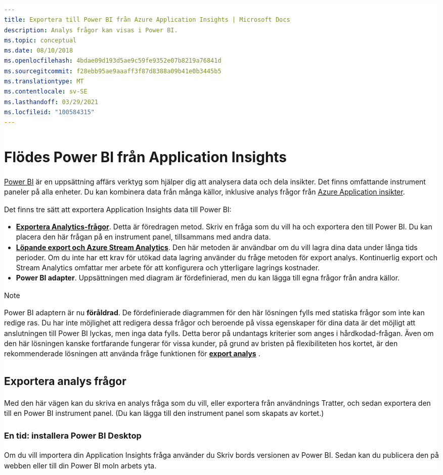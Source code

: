 ```yaml
---
title: Exportera till Power BI från Azure Application Insights | Microsoft Docs
description: Analys frågor kan visas i Power BI.
ms.topic: conceptual
ms.date: 08/10/2018
ms.openlocfilehash: 4bdae09d193d5ae9c59fe9352e07b8219a76841d
ms.sourcegitcommit: f28ebb95ae9aaaff3f87d8388a09b41e0b3445b5
ms.translationtype: MT
ms.contentlocale: sv-SE
ms.lasthandoff: 03/29/2021
ms.locfileid: "100584315"
---
```

# <a name="feed-power-bi-from-application-insights"></a>Flödes Power BI från Application Insights
[Power BI](https://www.powerbi.com/) är en uppsättning affärs verktyg som hjälper dig att analysera data och dela insikter. Det finns omfattande instrument paneler på alla enheter. Du kan kombinera data från många källor, inklusive analys frågor från [Azure Application insikter](./app-insights-overview.md).

Det finns tre sätt att exportera Application Insights data till Power BI:

* [**Exportera Analytics-frågor**](#export-analytics-queries). Detta är föredragen metod. Skriv en fråga som du vill ha och exportera den till Power BI. Du kan placera den här frågan på en instrument panel, tillsammans med andra data.
* [**Löpande export och Azure Stream Analytics**](./export-stream-analytics.md). Den här metoden är användbar om du vill lagra dina data under långa tids perioder. Om du inte har ett krav för utökad data lagring använder du fråge metoden för export analys. Kontinuerlig export och Stream Analytics omfattar mer arbete för att konfigurera och ytterligare lagrings kostnader.
* **Power BI adapter**. Uppsättningen med diagram är fördefinierad, men du kan lägga till egna frågor från andra källor.

> [!NOTE]
> Power BI adaptern är nu **föråldrad**. De fördefinierade diagrammen för den här lösningen fylls med statiska frågor som inte kan redige ras. Du har inte möjlighet att redigera dessa frågor och beroende på vissa egenskaper för dina data är det möjligt att anslutningen till Power BI lyckas, men inga data fylls. Detta beror på undantags kriterier som anges i hårdkodad-frågan. Även om den här lösningen kanske fortfarande fungerar för vissa kunder, på grund av bristen på flexibiliteten hos kortet, är den rekommenderade lösningen att använda fråge funktionen för [**export analys**](#export-analytics-queries) .

## <a name="export-analytics-queries"></a>Exportera analys frågor
Med den här vägen kan du skriva en analys fråga som du vill, eller exportera från användnings Tratter, och sedan exportera den till en Power BI instrument panel. (Du kan lägga till den instrument panel som skapats av kortet.)

### <a name="one-time-install-power-bi-desktop"></a>En tid: installera Power BI Desktop
Om du vill importera din Application Insights fråga använder du Skriv bords versionen av Power BI. Sedan kan du publicera den på webben eller till din Power BI moln arbets yta. 
